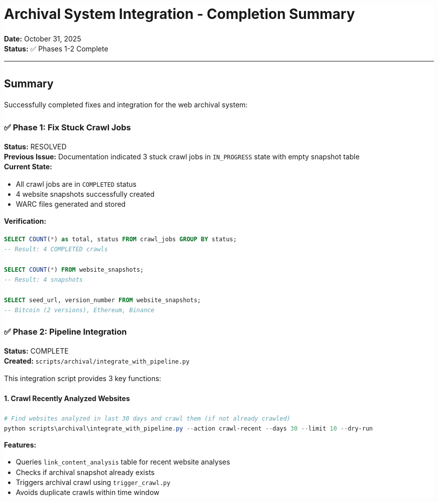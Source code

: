 # Archival System Integration - Completion Summary

**Date:** October 31, 2025  
**Status:** ✅ Phases 1-2 Complete

---

## Summary

Successfully completed fixes and integration for the web archival system:

### ✅ Phase 1: Fix Stuck Crawl Jobs

**Status:** RESOLVED  
**Previous Issue:** Documentation indicated 3 stuck crawl jobs in `IN_PROGRESS` state with empty snapshot table  
**Current State:**
- All crawl jobs are in `COMPLETED` status
- 4 website snapshots successfully created
- WARC files generated and stored

**Verification:**
```sql
SELECT COUNT(*) as total, status FROM crawl_jobs GROUP BY status;
-- Result: 4 COMPLETED crawls

SELECT COUNT(*) FROM website_snapshots;
-- Result: 4 snapshots

SELECT seed_url, version_number FROM website_snapshots;
-- Bitcoin (2 versions), Ethereum, Binance
```

### ✅ Phase 2: Pipeline Integration

**Status:** COMPLETE  
**Created:** `scripts/archival/integrate_with_pipeline.py`

This integration script provides 3 key functions:

#### 1. Crawl Recently Analyzed Websites
```powershell
# Find websites analyzed in last 30 days and crawl them (if not already crawled)
python scripts\archival\integrate_with_pipeline.py --action crawl-recent --days 30 --limit 10 --dry-run
```

**Features:**
- Queries `link_content_analysis` table for recent website analyses
- Checks if archival snapshot already exists
- Triggers archival crawl using `trigger_crawl.py`
- Avoids duplicate crawls within time window
